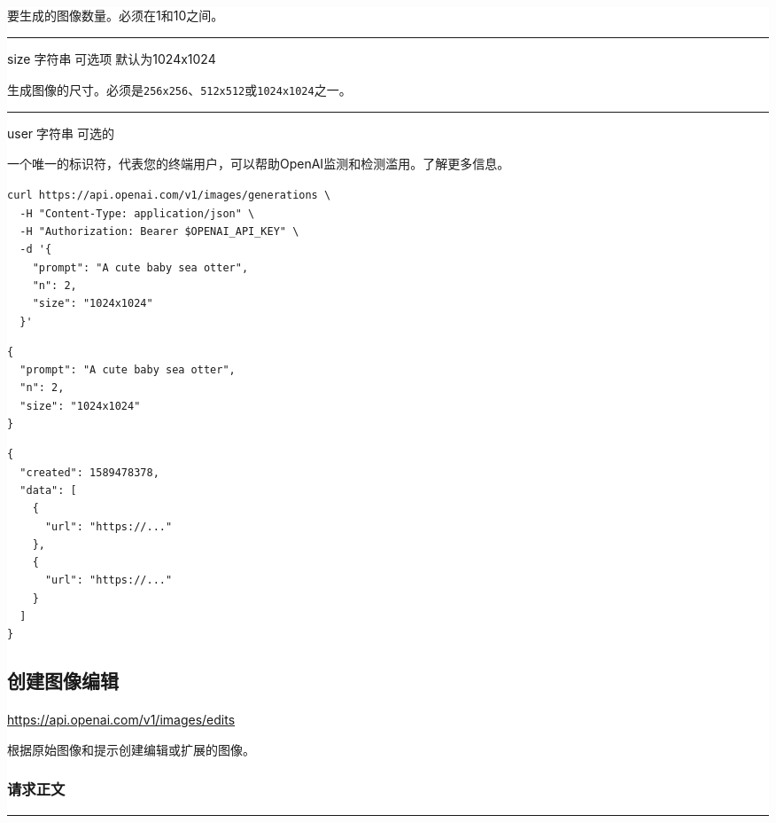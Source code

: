 要生成的图像数量。必须在1和10之间。

---
size 字符串 可选项 默认为1024x1024

生成图像的尺寸。必须是`256x256`、`512x512`或`1024x1024`之一。

---
user 字符串 可选的

一个唯一的标识符，代表您的终端用户，可以帮助OpenAI监测和检测滥用。了解更多信息。

```
curl https://api.openai.com/v1/images/generations \
  -H "Content-Type: application/json" \
  -H "Authorization: Bearer $OPENAI_API_KEY" \
  -d '{
    "prompt": "A cute baby sea otter",
    "n": 2,
    "size": "1024x1024"
  }'

```

```
{
  "prompt": "A cute baby sea otter",
  "n": 2,
  "size": "1024x1024"
}

```

```
{
  "created": 1589478378,
  "data": [
    {
      "url": "https://..."
    },
    {
      "url": "https://..."
    }
  ]
}

```

## 创建图像编辑

https://api.openai.com/v1/images/edits

根据原始图像和提示创建编辑或扩展的图像。

### 请求正文

---